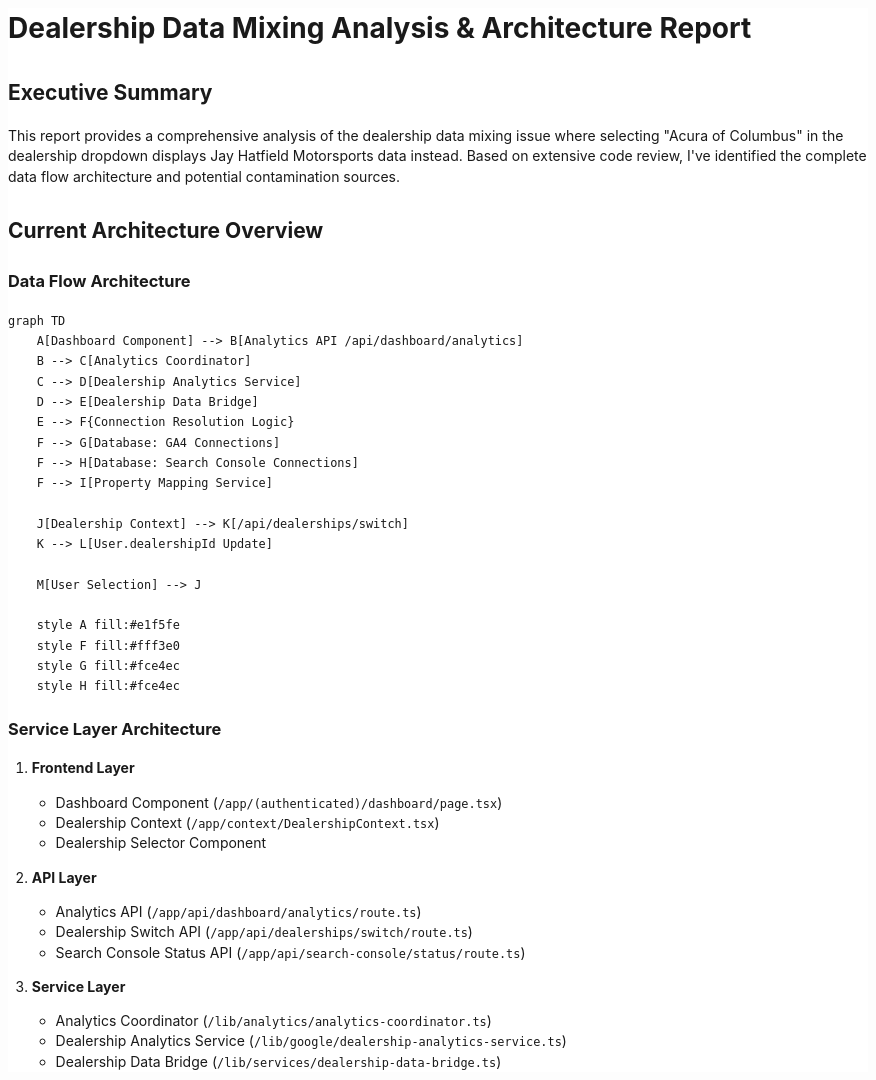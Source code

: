 # Dealership Data Mixing Analysis & Architecture Report

## Executive Summary

This report provides a comprehensive analysis of the dealership data mixing issue where selecting "Acura of Columbus" in the dealership dropdown displays Jay Hatfield Motorsports data instead. Based on extensive code review, I've identified the complete data flow architecture and potential contamination sources.

## Current Architecture Overview

### Data Flow Architecture

```mermaid
graph TD
    A[Dashboard Component] --> B[Analytics API /api/dashboard/analytics]
    B --> C[Analytics Coordinator]
    C --> D[Dealership Analytics Service]
    D --> E[Dealership Data Bridge]
    E --> F{Connection Resolution Logic}
    F --> G[Database: GA4 Connections]
    F --> H[Database: Search Console Connections]
    F --> I[Property Mapping Service]
    
    J[Dealership Context] --> K[/api/dealerships/switch]
    K --> L[User.dealershipId Update]
    
    M[User Selection] --> J
    
    style A fill:#e1f5fe
    style F fill:#fff3e0
    style G fill:#fce4ec
    style H fill:#fce4ec
```

### Service Layer Architecture

1. **Frontend Layer**
   - Dashboard Component (`/app/(authenticated)/dashboard/page.tsx`)
   - Dealership Context (`/app/context/DealershipContext.tsx`)
   - Dealership Selector Component

2. **API Layer**
   - Analytics API (`/app/api/dashboard/analytics/route.ts`)
   - Dealership Switch API (`/app/api/dealerships/switch/route.ts`)
   - Search Console Status API (`/app/api/search-console/status/route.ts`)

3. **Service Layer**
   - Analytics Coordinator (`/lib/analytics/analytics-coordinator.ts`)
   - Dealership Analytics Service (`/lib/google/dealership-analytics-service.ts`)
   - Dealership Data Bridge (`/lib/services/dealership-data-bridge.ts`)
